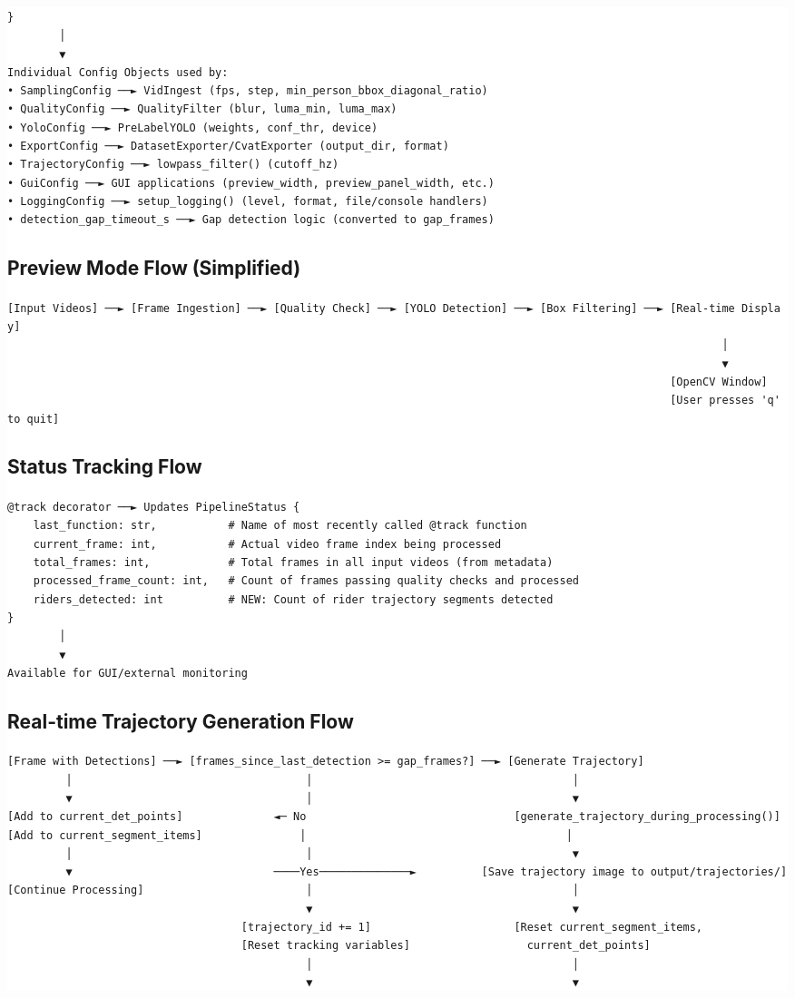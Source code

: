 ```
}
        │
        ▼
Individual Config Objects used by:
• SamplingConfig ──► VidIngest (fps, step, min_person_bbox_diagonal_ratio)
• QualityConfig ──► QualityFilter (blur, luma_min, luma_max)  
• YoloConfig ──► PreLabelYOLO (weights, conf_thr, device)
• ExportConfig ──► DatasetExporter/CvatExporter (output_dir, format)
• TrajectoryConfig ──► lowpass_filter() (cutoff_hz)
• GuiConfig ──► GUI applications (preview_width, preview_panel_width, etc.)
• LoggingConfig ──► setup_logging() (level, format, file/console handlers)
• detection_gap_timeout_s ──► Gap detection logic (converted to gap_frames)
```

## Preview Mode Flow (Simplified)

```
[Input Videos] ──► [Frame Ingestion] ──► [Quality Check] ──► [YOLO Detection] ──► [Box Filtering] ──► [Real-time Display]
                                                                                                              │
                                                                                                              ▼
                                                                                                      [OpenCV Window]
                                                                                                      [User presses 'q' to quit]
```

## Status Tracking Flow

```
@track decorator ──► Updates PipelineStatus {
    last_function: str,           # Name of most recently called @track function
    current_frame: int,           # Actual video frame index being processed  
    total_frames: int,            # Total frames in all input videos (from metadata)
    processed_frame_count: int,   # Count of frames passing quality checks and processed
    riders_detected: int          # NEW: Count of rider trajectory segments detected
}
        │
        ▼
Available for GUI/external monitoring
```

## Real-time Trajectory Generation Flow

```
[Frame with Detections] ──► [frames_since_last_detection >= gap_frames?] ──► [Generate Trajectory]
         │                                    │                                        │
         ▼                                    │                                        ▼
[Add to current_det_points]              ◄─ No                                [generate_trajectory_during_processing()]
[Add to current_segment_items]               │                                        │
         │                                    │                                        ▼
         ▼                               ────Yes──────────────►          [Save trajectory image to output/trajectories/]
[Continue Processing]                         │                                        │
                                              ▼                                        ▼
                                    [trajectory_id += 1]                      [Reset current_segment_items,
                                    [Reset tracking variables]                  current_det_points]
                                              │                                        │
                                              ▼                                        ▼
```
